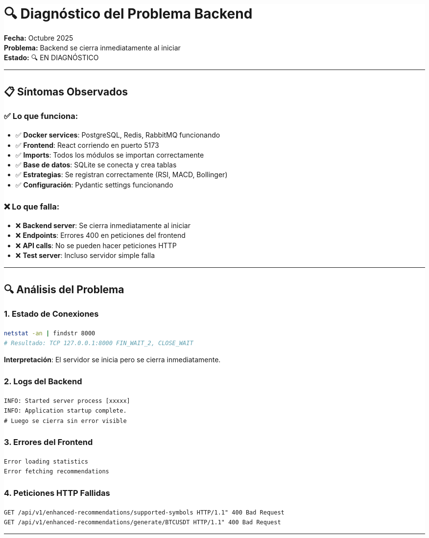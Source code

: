 # 🔍 Diagnóstico del Problema Backend

**Fecha:** Octubre 2025  
**Problema:** Backend se cierra inmediatamente al iniciar  
**Estado:** 🔍 EN DIAGNÓSTICO  

---

## 📋 Síntomas Observados

### ✅ Lo que funciona:
- ✅ **Docker services**: PostgreSQL, Redis, RabbitMQ funcionando
- ✅ **Frontend**: React corriendo en puerto 5173
- ✅ **Imports**: Todos los módulos se importan correctamente
- ✅ **Base de datos**: SQLite se conecta y crea tablas
- ✅ **Estrategias**: Se registran correctamente (RSI, MACD, Bollinger)
- ✅ **Configuración**: Pydantic settings funcionando

### ❌ Lo que falla:
- ❌ **Backend server**: Se cierra inmediatamente al iniciar
- ❌ **Endpoints**: Errores 400 en peticiones del frontend
- ❌ **API calls**: No se pueden hacer peticiones HTTP
- ❌ **Test server**: Incluso servidor simple falla

---

## 🔍 Análisis del Problema

### 1. Estado de Conexiones
```bash
netstat -an | findstr 8000
# Resultado: TCP 127.0.0.1:8000 FIN_WAIT_2, CLOSE_WAIT
```
**Interpretación**: El servidor se inicia pero se cierra inmediatamente.

### 2. Logs del Backend
```
INFO: Started server process [xxxxx]
INFO: Application startup complete.
# Luego se cierra sin error visible
```

### 3. Errores del Frontend
```
Error loading statistics
Error fetching recommendations
```

### 4. Peticiones HTTP Fallidas
```
GET /api/v1/enhanced-recommendations/supported-symbols HTTP/1.1" 400 Bad Request
GET /api/v1/enhanced-recommendations/generate/BTCUSDT HTTP/1.1" 400 Bad Request
```

---